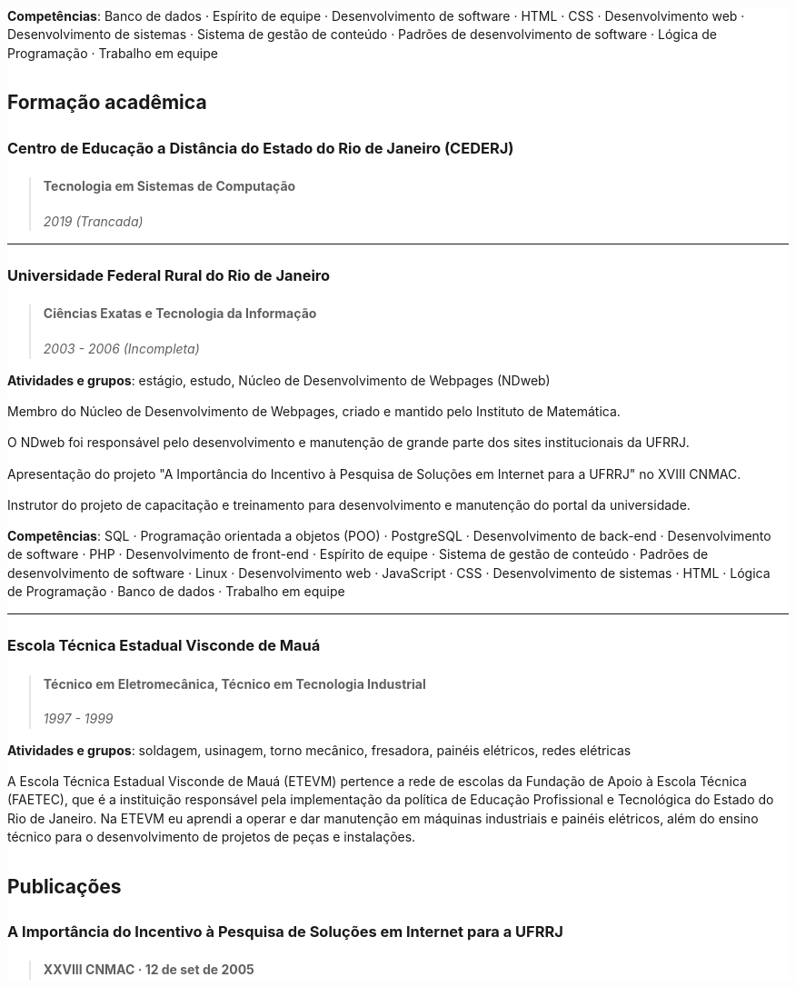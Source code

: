 **Competências**: Banco de dados · Espírito de equipe · Desenvolvimento de software · HTML · CSS · Desenvolvimento web · Desenvolvimento de sistemas · Sistema de gestão de conteúdo · Padrões de desenvolvimento de software · Lógica de Programação · Trabalho em equipe

## Formação acadêmica

### Centro de Educação a Distância do Estado do Rio de Janeiro (CEDERJ)
>#### Tecnologia em Sistemas de Computação
>_2019 (Trancada)_ 

<hr>

### Universidade Federal Rural do Rio de Janeiro
>#### Ciências Exatas e Tecnologia da Informação
>_2003 - 2006 (Incompleta)_

**Atividades e grupos**: estágio, estudo, Núcleo de Desenvolvimento de Webpages (NDweb)

Membro do Núcleo de Desenvolvimento de Webpages, criado e mantido pelo Instituto de Matemática. 

O NDweb foi responsável pelo desenvolvimento e manutenção de grande parte dos sites institucionais da UFRRJ. 

Apresentação do projeto "A Importância do Incentivo à Pesquisa de Soluções em Internet para a UFRRJ" no XVIII CNMAC. 

Instrutor do projeto de capacitação e treinamento para desenvolvimento e manutenção do portal da universidade.

**Competências**: SQL · Programação orientada a objetos (POO) · PostgreSQL · Desenvolvimento de back-end · Desenvolvimento de software · PHP · Desenvolvimento de front-end · Espírito de equipe · Sistema de gestão de conteúdo · Padrões de desenvolvimento de software · Linux · Desenvolvimento web · JavaScript · CSS · Desenvolvimento de sistemas · HTML · Lógica de Programação · Banco de dados · Trabalho em equipe

<hr>

### Escola Técnica Estadual Visconde de Mauá
>#### Técnico em Eletromecânica, Técnico em Tecnologia Industrial
>_1997 - 1999_

**Atividades e grupos**: soldagem, usinagem, torno mecânico, fresadora, painéis elétricos, redes elétricas

A Escola Técnica Estadual Visconde de Mauá (ETEVM) pertence a rede de escolas da Fundação de Apoio à Escola Técnica (FAETEC), que é a instituição responsável pela implementação da política de Educação Profissional e Tecnológica do Estado do Rio de Janeiro. Na ETEVM eu aprendi a operar e dar manutenção em máquinas industriais e painéis elétricos, além do ensino técnico para o desenvolvimento de projetos de peças e instalações.

## Publicações

### A Importância do Incentivo à Pesquisa de Soluções em Internet para a UFRRJ
>#### XXVIII CNMAC · 12 de set de 2005

